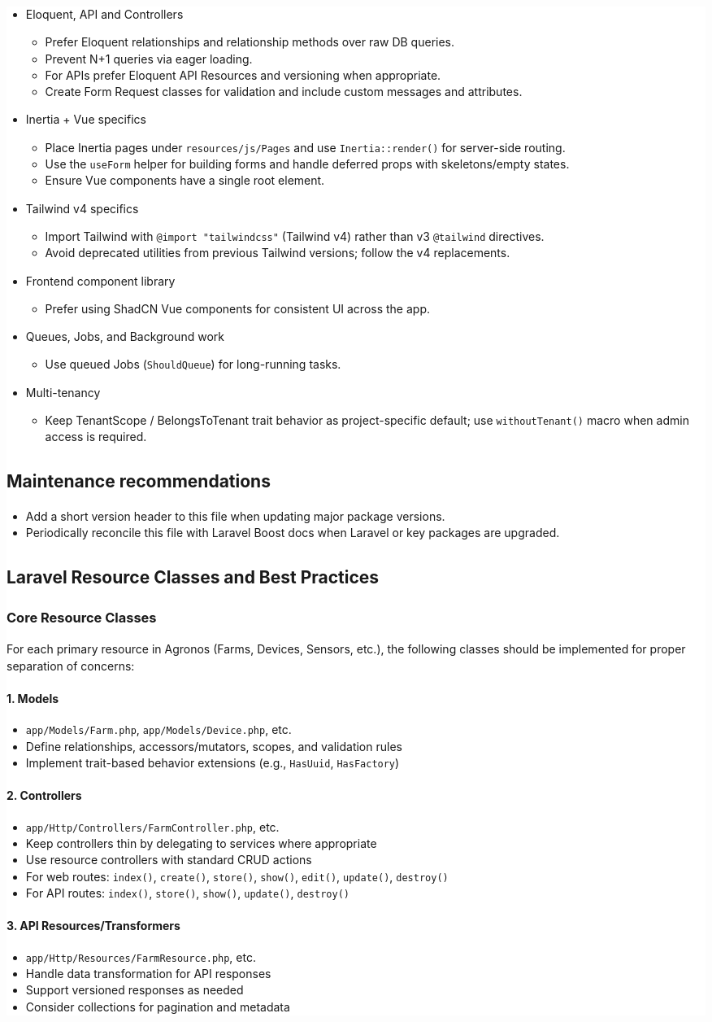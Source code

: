 - Eloquent, API and Controllers
  - Prefer Eloquent relationships and relationship methods over raw DB queries.
  - Prevent N+1 queries via eager loading.
  - For APIs prefer Eloquent API Resources and versioning when appropriate.
  - Create Form Request classes for validation and include custom messages and attributes.

- Inertia + Vue specifics
  - Place Inertia pages under `resources/js/Pages` and use `Inertia::render()` for server-side routing.
  - Use the `useForm` helper for building forms and handle deferred props with skeletons/empty states.
  - Ensure Vue components have a single root element.

- Tailwind v4 specifics
  - Import Tailwind with `@import "tailwindcss"` (Tailwind v4) rather than v3 `@tailwind` directives.
  - Avoid deprecated utilities from previous Tailwind versions; follow the v4 replacements.

- Frontend component library
  - Prefer using ShadCN Vue components for consistent UI across the app.

- Queues, Jobs, and Background work
  - Use queued Jobs (`ShouldQueue`) for long-running tasks.

- Multi-tenancy
  - Keep TenantScope / BelongsToTenant trait behavior as project-specific default; use `withoutTenant()` macro when admin access is required.

## Maintenance recommendations
- Add a short version header to this file when updating major package versions.
- Periodically reconcile this file with Laravel Boost docs when Laravel or key packages are upgraded.

## Laravel Resource Classes and Best Practices

### Core Resource Classes

For each primary resource in Agronos (Farms, Devices, Sensors, etc.), the following classes should be implemented for proper separation of concerns:

#### 1. Models
- `app/Models/Farm.php`, `app/Models/Device.php`, etc.
- Define relationships, accessors/mutators, scopes, and validation rules
- Implement trait-based behavior extensions (e.g., `HasUuid`, `HasFactory`)

#### 2. Controllers
- `app/Http/Controllers/FarmController.php`, etc.
- Keep controllers thin by delegating to services where appropriate
- Use resource controllers with standard CRUD actions
- For web routes: `index()`, `create()`, `store()`, `show()`, `edit()`, `update()`, `destroy()`
- For API routes: `index()`, `store()`, `show()`, `update()`, `destroy()`

#### 3. API Resources/Transformers
- `app/Http/Resources/FarmResource.php`, etc.
- Handle data transformation for API responses
- Support versioned responses as needed
- Consider collections for pagination and metadata
